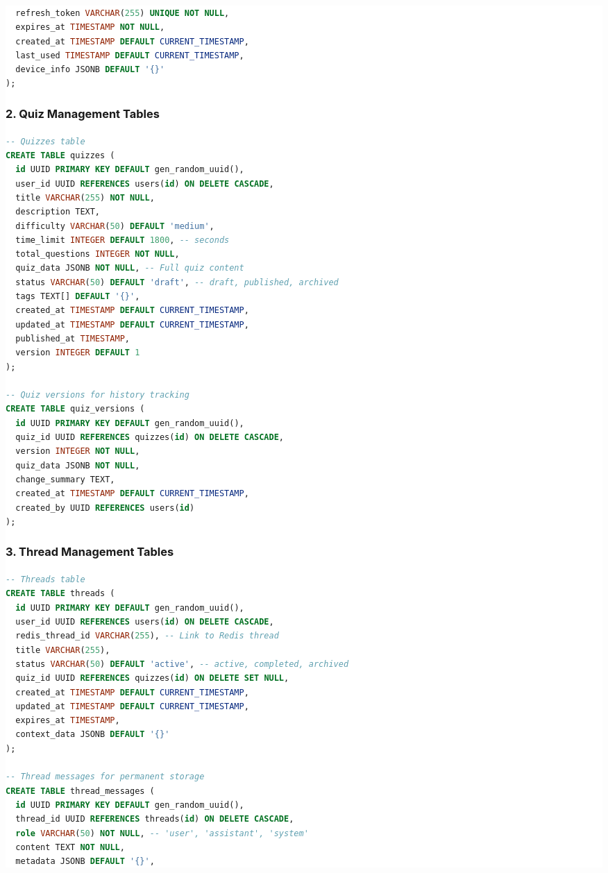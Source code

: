 ```sql
  refresh_token VARCHAR(255) UNIQUE NOT NULL,
  expires_at TIMESTAMP NOT NULL,
  created_at TIMESTAMP DEFAULT CURRENT_TIMESTAMP,
  last_used TIMESTAMP DEFAULT CURRENT_TIMESTAMP,
  device_info JSONB DEFAULT '{}'
);
```

### 2. **Quiz Management Tables**
```sql
-- Quizzes table
CREATE TABLE quizzes (
  id UUID PRIMARY KEY DEFAULT gen_random_uuid(),
  user_id UUID REFERENCES users(id) ON DELETE CASCADE,
  title VARCHAR(255) NOT NULL,
  description TEXT,
  difficulty VARCHAR(50) DEFAULT 'medium',
  time_limit INTEGER DEFAULT 1800, -- seconds
  total_questions INTEGER NOT NULL,
  quiz_data JSONB NOT NULL, -- Full quiz content
  status VARCHAR(50) DEFAULT 'draft', -- draft, published, archived
  tags TEXT[] DEFAULT '{}',
  created_at TIMESTAMP DEFAULT CURRENT_TIMESTAMP,
  updated_at TIMESTAMP DEFAULT CURRENT_TIMESTAMP,
  published_at TIMESTAMP,
  version INTEGER DEFAULT 1
);

-- Quiz versions for history tracking
CREATE TABLE quiz_versions (
  id UUID PRIMARY KEY DEFAULT gen_random_uuid(),
  quiz_id UUID REFERENCES quizzes(id) ON DELETE CASCADE,
  version INTEGER NOT NULL,
  quiz_data JSONB NOT NULL,
  change_summary TEXT,
  created_at TIMESTAMP DEFAULT CURRENT_TIMESTAMP,
  created_by UUID REFERENCES users(id)
);
```

### 3. **Thread Management Tables**
```sql
-- Threads table
CREATE TABLE threads (
  id UUID PRIMARY KEY DEFAULT gen_random_uuid(),
  user_id UUID REFERENCES users(id) ON DELETE CASCADE,
  redis_thread_id VARCHAR(255), -- Link to Redis thread
  title VARCHAR(255),
  status VARCHAR(50) DEFAULT 'active', -- active, completed, archived
  quiz_id UUID REFERENCES quizzes(id) ON DELETE SET NULL,
  created_at TIMESTAMP DEFAULT CURRENT_TIMESTAMP,
  updated_at TIMESTAMP DEFAULT CURRENT_TIMESTAMP,
  expires_at TIMESTAMP,
  context_data JSONB DEFAULT '{}'
);

-- Thread messages for permanent storage
CREATE TABLE thread_messages (
  id UUID PRIMARY KEY DEFAULT gen_random_uuid(),
  thread_id UUID REFERENCES threads(id) ON DELETE CASCADE,
  role VARCHAR(50) NOT NULL, -- 'user', 'assistant', 'system'
  content TEXT NOT NULL,
  metadata JSONB DEFAULT '{}',
```